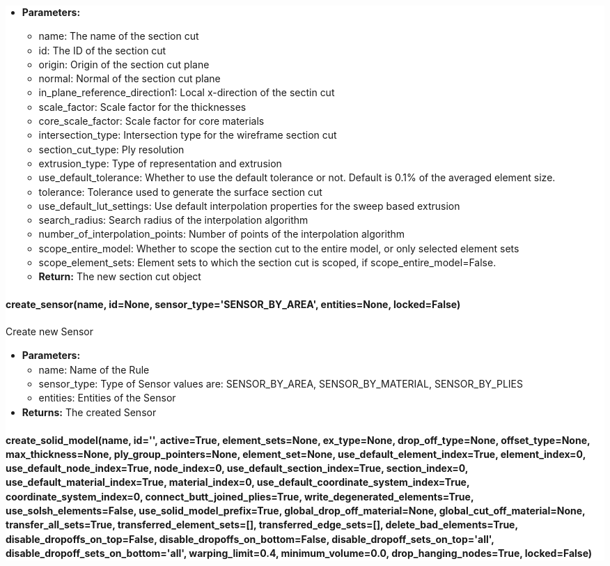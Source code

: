 * **Parameters:**
  - name: The name of the section cut
  - id: The ID of the section cut
  - origin: Origin of the section cut plane
  - normal: Normal of the section cut plane
  - in_plane_reference_direction1: Local x-direction of the sectin cut
  - scale_factor: Scale factor for the thicknesses
  - core_scale_factor: Scale factor for core materials
  - intersection_type: Intersection type for the wireframe section cut
  - section_cut_type: Ply resolution
  - extrusion_type: Type of representation and extrusion
  - use_default_tolerance: Whether to use the default tolerance or not. Default is 0.1% of the averaged element size.
  - tolerance: Tolerance used to generate the surface section cut
  - use_default_lut_settings: Use default interpolation properties for the sweep based extrusion
  - search_radius: Search radius of the interpolation algorithm
  - number_of_interpolation_points: Number of points of the interpolation algorithm
  - scope_entire_model: Whether to scope the section cut to the entire model, or only selected element sets
  - scope_element_sets: Element sets to which the section cut is scoped, if scope_entire_model=False.

  * **Return:**
    The new section cut object

<a id="compolyx.Model.create_sensor"></a>

#### create_sensor(name, id=None, sensor_type='SENSOR_BY_AREA', entities=None, locked=False)

Create new Sensor

* **Parameters:**
  - name: Name of the Rule
  - sensor_type: Type of Sensor values are: SENSOR_BY_AREA, SENSOR_BY_MATERIAL, SENSOR_BY_PLIES
  - entities: Entities of the Sensor
* **Returns:**
  The created Sensor

<a id="compolyx.Model.create_solid_model"></a>

#### create_solid_model(name, id='', active=True, element_sets=None, ex_type=None, drop_off_type=None, offset_type=None, max_thickness=None, ply_group_pointers=None, element_set=None, use_default_element_index=True, element_index=0, use_default_node_index=True, node_index=0, use_default_section_index=True, section_index=0, use_default_material_index=True, material_index=0, use_default_coordinate_system_index=True, coordinate_system_index=0, connect_butt_joined_plies=True, write_degenerated_elements=True, use_solsh_elements=False, use_solid_model_prefix=True, global_drop_off_material=None, global_cut_off_material=None, transfer_all_sets=True, transferred_element_sets=[], transferred_edge_sets=[], delete_bad_elements=True, disable_dropoffs_on_top=False, disable_dropoffs_on_bottom=False, disable_dropoff_sets_on_top='all', disable_dropoff_sets_on_bottom='all', warping_limit=0.4, minimum_volume=0.0, drop_hanging_nodes=True, locked=False)
